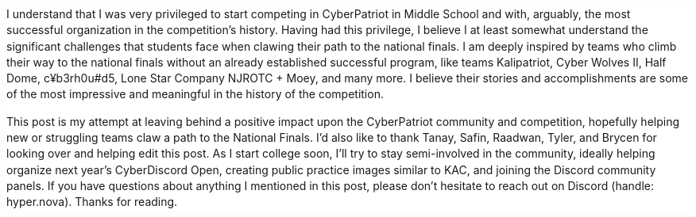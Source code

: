 I understand that I was very privileged to start competing in CyberPatriot in Middle School and with, arguably, the most successful organization in the competition’s history. Having had this privilege, I believe I at least somewhat understand the significant challenges that students face when clawing their path to the national finals. I am deeply inspired by teams who climb their way to the national finals without an already established successful program, like teams Kalipatriot, Cyber Wolves II, Half Dome, c¥b3rh0u#d5, Lone Star Company NJROTC + Moey, and many more. I believe their stories and accomplishments are some of the most impressive and meaningful in the history of the competition. 

This post is my attempt at leaving behind a positive impact upon the CyberPatriot community and competition, hopefully helping new or struggling teams claw a path to the National Finals. I’d also like to thank Tanay, Safin, Raadwan, Tyler, and Brycen for looking over and helping edit this post. As I start college soon, I’ll try to stay semi-involved in the community, ideally helping organize next year’s CyberDiscord Open, creating public practice images similar to KAC, and joining the Discord community panels. If you have questions about anything I mentioned in this post, please don’t hesitate to reach out on Discord (handle: hyper.nova). Thanks for reading.